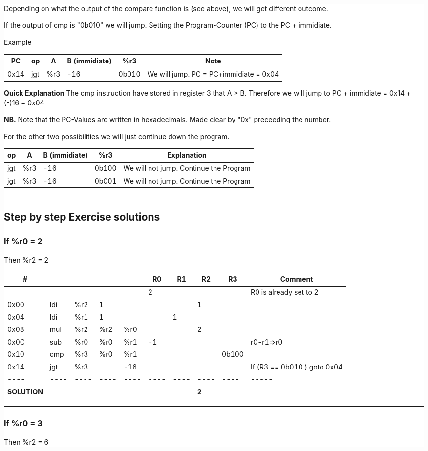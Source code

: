 
Depending on what the output of the compare function is (see above), we will get different outcome.

If the output of cmp is "0b010" we will jump. Setting the Program-Counter (PC) to the PC + immidiate.

Example

| PC   | op  | A   | B (immidiate) | %r3   | Note                            |
| ---- | --- | --- | ------------- | ----- | -------------------------------------- |
| 0x14 | jgt | %r3 | -16           | 0b010 | We will jump. PC = PC+immidiate = 0x04 |

**Quick Explanation** 
The cmp instruction have stored in register 3 that A > B. Therefore we will jump to PC + immidiate = 0x14 + (-)16 = 0x04

**NB.** Note that the PC-Values are written in hexadecimals. Made clear by "0x" preceeding the number.

For the other two possibilities we will just continue down the program.

| op  | A   | B (immidiate) | %r3   | Explanation                            |
| --- | --- | ------------- | ----- | -------------------------------------- |
| jgt | %r3 | -16           | 0b100 | We will not jump. Continue the Program |
| jgt | %r3 | -16           | 0b001 | We will not jump. Continue the Program |

----

## Step by step Exercise solutions

### If %r0 = 2
Then %r2 = 2

| #            |      |      |      |      | R0   | R1   | R2    | R3    | Comment                     |
| ------------ | ---- | ---- | ---- | ---- | ---- | ---- | ----- | ----- | --------------------------- |
|              |      |      |      |      | 2    |      |       |       | R0 is already set to 2      |
| 0x00         | ldi  | %r2  | 1    |      |      |      | 1     |       |                             |
| 0x04         | ldi  | %r1  | 1    |      |      | 1    |       |       |                             |
| 0x08         | mul  | %r2  | %r2  | %r0  |      |      | 2     |       |                             |
| 0x0C         | sub  | %r0  | %r0  | %r1  | -1   |      |       |       | r0-r1=>r0                   |
| 0x10         | cmp  | %r3  | %r0  | %r1  |      |      |       | 0b100 |                             |
| 0x14         | jgt  | %r3  |      | -16  |      |      |       |       | If (R3 == 0b010 ) goto 0x04 |
| ----         | ---- | ---- | ---- | ---- | ---- | ---- | ----  | ----  | -----                       |
| **SOLUTION** |      |      |      |      |      |      | **2** |       |                             |

----

### If %r0 = 3
Then %r2 = 6

